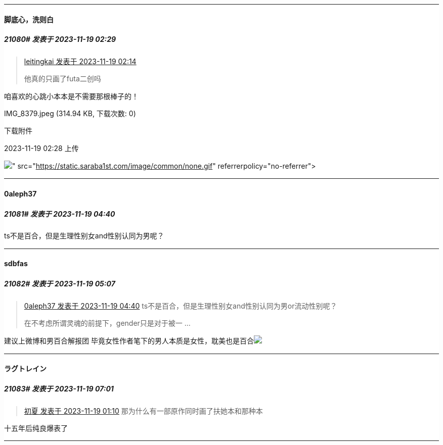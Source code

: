 
*****

####  脚底心，洗则白  
##### 21080#       发表于 2023-11-19 02:29

<blockquote><a href="httphttps://bbs.saraba1st.com/2b/forum.php?mod=redirect&amp;goto=findpost&amp;pid=63078608&amp;ptid=2157296" target="_blank">leitingkai 发表于 2023-11-19 02:14</a>

他真的只画了futa二创吗</blockquote>
咱喜欢的心跳小本本是不需要那根棒子的！

IMG_8379.jpeg
(314.94 KB, 下载次数: 0)

下载附件

2023-11-19 02:28 上传

<img src="https://img.saraba1st.com/forum/202311/19/022845o7pp147syqpb4fbk.jpeg" referrerpolicy="no-referrer">" src="https://static.saraba1st.com/image/common/none.gif" referrerpolicy="no-referrer">


*****

####  0aleph37  
##### 21081#       发表于 2023-11-19 04:40

ts不是百合，但是生理性别女and性别认同为男呢？


*****

####  sdbfas  
##### 21082#       发表于 2023-11-19 05:07

<blockquote><a href="httphttps://bbs.saraba1st.com/2b/forum.php?mod=redirect&amp;goto=findpost&amp;pid=63078724&amp;ptid=2157296" target="_blank">0aleph37 发表于 2023-11-19 04:40</a>
ts不是百合，但是生理性别女and性别认同为男or流动性别呢？

在不考虑所谓灵魂的前提下，gender只是对于被一 ...</blockquote>
建议上微博和男百合解报团
毕竟女性作者笔下的男人本质是女性，耽美也是百合<img src="https://static.saraba1st.com/image/smiley/face2017/214.gif" referrerpolicy="no-referrer">


*****

####  ラグトレイン  
##### 21083#       发表于 2023-11-19 07:01

<blockquote><a href="httphttps://bbs.saraba1st.com/2b/forum.php?mod=redirect&amp;goto=findpost&amp;pid=63078442&amp;ptid=2157296" target="_blank">初夏 发表于 2023-11-19 01:10</a>
那为什么有一部原作同时画了扶她本和那种本</blockquote>
十五年后纯良爆表了


*****

